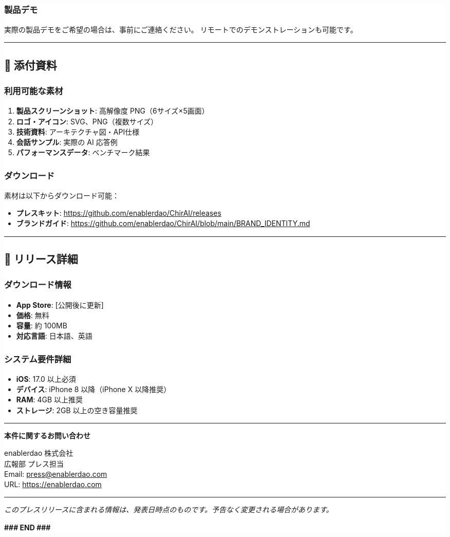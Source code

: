 ### 製品デモ
実際の製品デモをご希望の場合は、事前にご連絡ください。
リモートでのデモンストレーションも可能です。

---

## 📄 添付資料

### 利用可能な素材
1. **製品スクリーンショット**: 高解像度 PNG（6サイズ×5画面）
2. **ロゴ・アイコン**: SVG、PNG（複数サイズ）
3. **技術資料**: アーキテクチャ図・API仕様
4. **会話サンプル**: 実際の AI 応答例
5. **パフォーマンスデータ**: ベンチマーク結果

### ダウンロード
素材は以下からダウンロード可能：
- **プレスキット**: https://github.com/enablerdao/ChirAI/releases
- **ブランドガイド**: https://github.com/enablerdao/ChirAI/blob/main/BRAND_IDENTITY.md

---

## 🎯 リリース詳細

### ダウンロード情報
- **App Store**: [公開後に更新]
- **価格**: 無料
- **容量**: 約 100MB
- **対応言語**: 日本語、英語

### システム要件詳細
- **iOS**: 17.0 以上必須
- **デバイス**: iPhone 8 以降（iPhone X 以降推奨）
- **RAM**: 4GB 以上推奨
- **ストレージ**: 2GB 以上の空き容量推奨

---

**本件に関するお問い合わせ**

enablerdao 株式会社  
広報部 プレス担当  
Email: press@enablerdao.com  
URL: https://enablerdao.com

---

*このプレスリリースに含まれる情報は、発表日時点のものです。予告なく変更される場合があります。*

**### END ###**